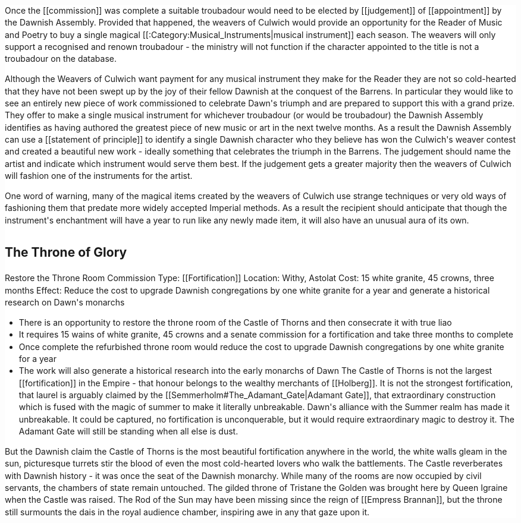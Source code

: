 Once the [[commission]] was complete a suitable troubadour would need to be elected by [[judgement]] of [[appointment]] by the Dawnish Assembly. Provided that happened, the weavers of Culwich would provide an opportunity for the Reader of Music and Poetry to buy a single magical [[:Category:Musical_Instruments|musical instrument]] each season. The weavers will only support a recognised and renown troubadour - the ministry will not function if the character appointed to the title is not a troubadour on the database.

Although the Weavers of Culwich want payment for any musical instrument they make for the Reader they are not so cold-hearted that they have not been swept up by the joy of their fellow Dawnish at the conquest of the Barrens. In particular they would like to see an entirely new piece of work commissioned to celebrate Dawn's triumph and are prepared to support this with a grand prize. They offer to make a single musical instrument for whichever troubadour (or would be troubadour) the Dawnish Assembly identifies as having authored the greatest piece of new music or art in the next twelve months. As a result the Dawnish Assembly can use a [[statement of principle]] to identify a single Dawnish character who they believe has won the Culwich's weaver contest and created a beautiful new work - ideally something that celebrates the triumph in the Barrens. The judgement should name the artist and indicate which instrument would serve them best. If the judgement gets a greater majority then the weavers of Culwich will fashion one of the instruments for the artist.

One word of warning, many of the magical items created by the weavers of Culwich use strange techniques or very old ways of fashioning them that predate more widely accepted Imperial methods. As a result the recipient should anticipate that though the instrument's enchantment will have a year to run like any newly made item, it will also have an unusual aura of its own.

## The Throne of Glory


Restore the Throne Room
Commission Type: [[Fortification]]
Location: Withy, Astolat
Cost: 15 white granite, 45 crowns, three months
Effect: Reduce the cost to upgrade Dawnish congregations by one white granite for a year and generate a historical research on Dawn's monarchs

* There is an opportunity to restore the throne room of the Castle of Thorns and then consecrate it with true liao
* It requires 15 wains of white granite, 45 crowns and a senate commission for a fortification and take three months to complete
* Once complete the refurbished throne room would reduce the cost to upgrade Dawnish congregations by one white granite for a year
* The work will also generate a historical research into the early monarchs of Dawn
The Castle of Thorns is not the largest [[fortification]] in the Empire - that honour belongs to the wealthy merchants of [[Holberg]]. It is not the strongest fortification, that laurel is arguably claimed by the [[Semmerholm#The_Adamant_Gate|Adamant Gate]], that extraordinary construction which is fused with the magic of summer to make it literally unbreakable. Dawn's alliance with the Summer realm has made it unbreakable. It could be captured, no fortification is unconquerable, but it would require extraordinary magic to destroy it. The Adamant Gate will still be standing when all else is dust.

But the Dawnish claim the Castle of Thorns is the most beautiful fortification anywhere in the world, the white walls gleam in the sun, picturesque turrets stir the blood of even the most cold-hearted lovers who walk the battlements. The Castle reverberates with Dawnish history - it was once the seat of the Dawnish monarchy. While many of the rooms are now occupied by civil servants, the chambers of state remain untouched. The gilded throne of Tristane the Golden was brought here by Queen Igraine when the Castle was raised. The Rod of the Sun may have been missing since the reign of [[Empress Brannan]], but the throne still surmounts the dais in the royal audience chamber, inspiring awe in any that gaze upon it.
